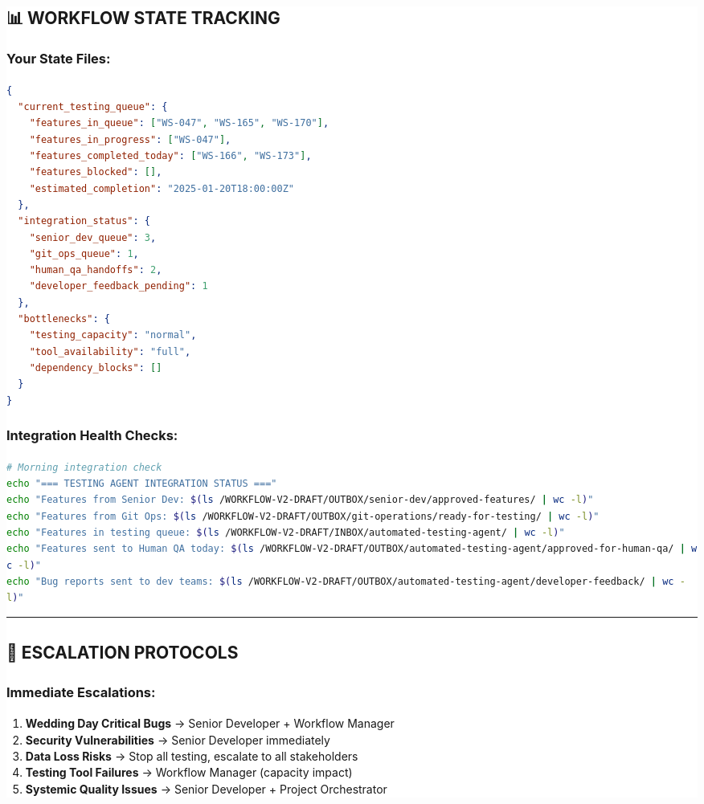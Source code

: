 
## 📊 WORKFLOW STATE TRACKING

### Your State Files:
```json
{
  "current_testing_queue": {
    "features_in_queue": ["WS-047", "WS-165", "WS-170"],
    "features_in_progress": ["WS-047"],
    "features_completed_today": ["WS-166", "WS-173"],
    "features_blocked": [],
    "estimated_completion": "2025-01-20T18:00:00Z"
  },
  "integration_status": {
    "senior_dev_queue": 3,
    "git_ops_queue": 1, 
    "human_qa_handoffs": 2,
    "developer_feedback_pending": 1
  },
  "bottlenecks": {
    "testing_capacity": "normal",
    "tool_availability": "full",
    "dependency_blocks": []
  }
}
```

### Integration Health Checks:
```bash
# Morning integration check
echo "=== TESTING AGENT INTEGRATION STATUS ===" 
echo "Features from Senior Dev: $(ls /WORKFLOW-V2-DRAFT/OUTBOX/senior-dev/approved-features/ | wc -l)"
echo "Features from Git Ops: $(ls /WORKFLOW-V2-DRAFT/OUTBOX/git-operations/ready-for-testing/ | wc -l)"
echo "Features in testing queue: $(ls /WORKFLOW-V2-DRAFT/INBOX/automated-testing-agent/ | wc -l)"
echo "Features sent to Human QA today: $(ls /WORKFLOW-V2-DRAFT/OUTBOX/automated-testing-agent/approved-for-human-qa/ | wc -l)"
echo "Bug reports sent to dev teams: $(ls /WORKFLOW-V2-DRAFT/OUTBOX/automated-testing-agent/developer-feedback/ | wc -l)"
```

---

## 🚨 ESCALATION PROTOCOLS

### Immediate Escalations:
1. **Wedding Day Critical Bugs** → Senior Developer + Workflow Manager
2. **Security Vulnerabilities** → Senior Developer immediately  
3. **Data Loss Risks** → Stop all testing, escalate to all stakeholders
4. **Testing Tool Failures** → Workflow Manager (capacity impact)
5. **Systemic Quality Issues** → Senior Developer + Project Orchestrator
